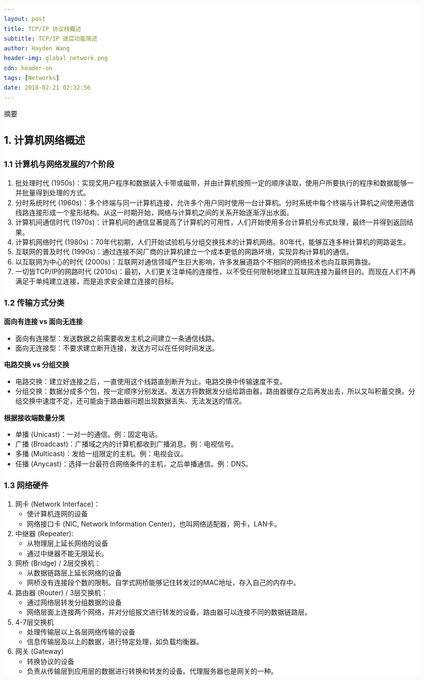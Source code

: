 ```yaml
---
layout: post
title: TCP/IP 协议栈概述
subtitle: TCP/IP 逐层功能简述
author: Hayden Wang
header-img: global_network.png
cdn: header-on
tags: [Networks]
date: 2018-02-21 02:32:56
---
```


摘要


## 1. 计算机网络概述

### 1.1 计算机与网络发展的7个阶段

  1. 批处理时代 (1950s)：实现奖用户程序和数据装入卡带或磁带，并由计算机按照一定的顺序读取，使用户所要执行的程序和数据能够一并批量得到处理的方式。
  2. 分时系统时代 (1960s)：多个终端与同一计算机连接，允许多个用户同时使用一台计算机。分时系统中每个终端与计算机之间使用通信线路连接形成一个星形结构。从这一时期开始，网络与计算机之间的关系开始逐渐浮出水面。
  3. 计算机间通信时代 (1970s)：计算机间的通信显著提高了计算机的可用性，人们开始使用多台计算机分布式处理，最终一并得到返回结果。
  4. 计算机网络时代 (1980s)：70年代初期，人们开始试验机与分组交换技术的计算机网络。80年代，能够互连多种计算机的网路诞生。
  5. 互联网的普及时代 (1990s)：通过连接不同厂商的计算机建立一个成本更低的网路环境，实现异构计算机的通信。
  6. 以互联网为中心的时代 (2000s)：互联网对通信领域产生巨大影响，许多发展道路个不相同的网络技术也向互联网靠拢。
  7. 一切皆TCP/IP的网路时代 (2010s)：最初，人们更关注单纯的连接性，以不受任何限制地建立互联网连接为最终目的。而现在人们不再满足于单纯建立连接，而是追求安全建立连接的目标。

### 1.2 传输方式分类

**面向有连接 vs 面向无连接**
  - 面向有连接型：发送数据之前需要收发主机之间建立一条通信线路。
  - 面向无连接型：不要求建立断开连接，发送方可以在任何时间发送。

**电路交换 vs 分组交换**
  - 电路交换：建立好连接之后，一直使用这个线路直到断开为止。电路交换中传输速度不变。
  - 分组交换：数据分成多个包，按一定顺序分别发送。发送方将数据发分组给路由器，路由器缓存之后再发出去，所以又叫积蓄交换。分组交换中速度不定，还可能由于路由器问题出现数据丢失、无法发送的情况。

**根据接收端数量分类**
  - 单播 (Unicast)：一对一的通信。例：固定电话。
  - 广播 (Broadcast)：广播域之内的计算机都收到广播消息。例：电视信号。
  - 多播 (Multicast)：发给一组限定的主机。例：电视会议。
  - 任播 (Anycast)：选择一台最符合网络条件的主机，之后单播通信。例：DNS。

### 1.3 网络硬件

1. 网卡 (Network Interface)：
    - 使计算机连网的设备
    - 网络接口卡 (NIC, Network Information Center)，也叫网络适配器，网卡，LAN卡。
2. 中继器 (Repeater): 
    - 从物理层上延长网络的设备
    - 通过中继器不能无限延长。
3. 网桥 (Bridge) / 2层交换机：
    - 从数据链路层上延长网络的设备
    - 网桥没有连接段个数的限制。自学式网桥能够记住转发过的MAC地址，存入自己的内存中。
4. 路由器 (Router) / 3层交换机：
    - 通过网络层转发分组数据的设备
    - 网络层面上连接两个网络，并对分组报文进行转发的设备。路由器可以连接不同的数据链路层。
5. 4-7层交换机
    - 处理传输层以上各层网络传输的设备
    - 信息传输层及以上的数据，进行特定处理，如负载均衡器。
6. 网关 (Gateway) 
    - 转换协议的设备
    - 负责从传输层到应用层的数据进行转换和转发的设备。代理服务器也是网关的一种。
